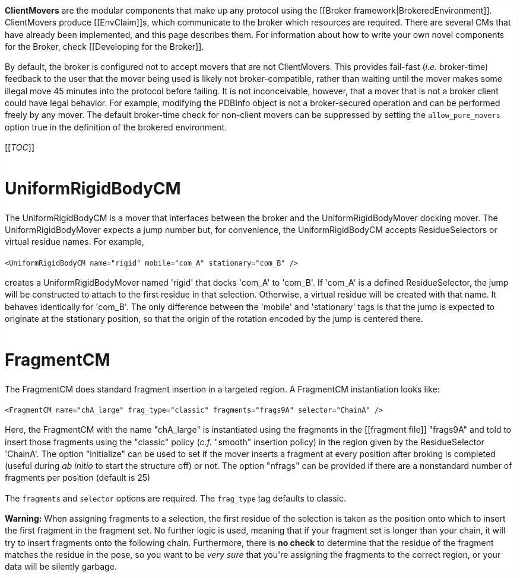 **ClientMovers** are the modular components that make up any protocol using the [[Broker framework|BrokeredEnvironment]]. ClientMovers produce [[EnvClaim]]s, which communicate to the broker which resources are required. There are several CMs that have already been implemented, and this page describes them. For information about how to write your own novel components for the Broker, check [[Developing for the Broker]].

By default, the broker is configured not to accept movers that are not ClientMovers. This provides fail-fast (_i.e._ broker-time) feedback to the user that the mover being used is likely not broker-compatible, rather than waiting until the mover makes some illegal move 45 minutes into the protocol before failing. It is not inconceivable, however, that a mover that is not a broker client could have legal behavior. For example, modifying the PDBInfo object is not a broker-secured operation and can be performed freely by any mover. The default broker-time check for non-client movers can be suppressed by setting the `allow_pure_movers` option true in the definition of the brokered environment.

[[_TOC_]]

# UniformRigidBodyCM
The UniformRigidBodyCM is a mover that interfaces between the broker and the UniformRigidBodyMover docking mover. The UniformRigidBodyMover expects a jump number but, for convenience, the UniformRigidBodyCM accepts ResidueSelectors or virtual residue names. For example,

```
<UniformRigidBodyCM name="rigid" mobile="com_A" stationary="com_B" />
```

creates a UniformRigidBodyMover named 'rigid' that docks 'com_A' to 'com_B'. If 'com_A' is a defined ResidueSelector, the jump will be constructed to attach to the first residue in that selection. Otherwise, a virtual residue will be created with that name. It behaves identically for 'com_B'. The only difference between the 'mobile' and 'stationary' tags is that the jump is expected to originate at the stationary position, so that the origin of the rotation encoded by the jump is centered there.


# FragmentCM
The FragmentCM does standard fragment insertion in a targeted region. A FragmentCM instantiation looks like:

```
<FragmentCM name="chA_large" frag_type="classic" fragments="frags9A" selector="ChainA" />
```

Here, the FragmentCM with the name "chA_large" is instantiated using the fragments in the [[fragment file]] "frags9A" and told to insert those fragments using the "classic" policy (_c.f._ "smooth" insertion policy) in the region given by the ResidueSelector 'ChainA'. The option "initialize" can be used to set if the mover inserts a fragment at every position after broking is completed (useful during *ab initio* to start the structure off) or not. The option "nfrags" can be provided if there are a nonstandard number of fragments per position (default is 25)

The `fragments` and `selector` options are required. The `frag_type` tag defaults to classic.

**Warning:** When assigning fragments to a selection, the first residue of the selection is taken as the position onto which to insert the first fragment in the fragment set. No further logic is used, meaning that if your fragment set is longer than your chain, it will try to insert fragments onto the following chain. Furthermore, there is **no check** to determine that the residue of the fragment matches the residue in the pose, so you want to be *very sure* that you're assigning the fragments to the correct region, or your data will be silently garbage. 
